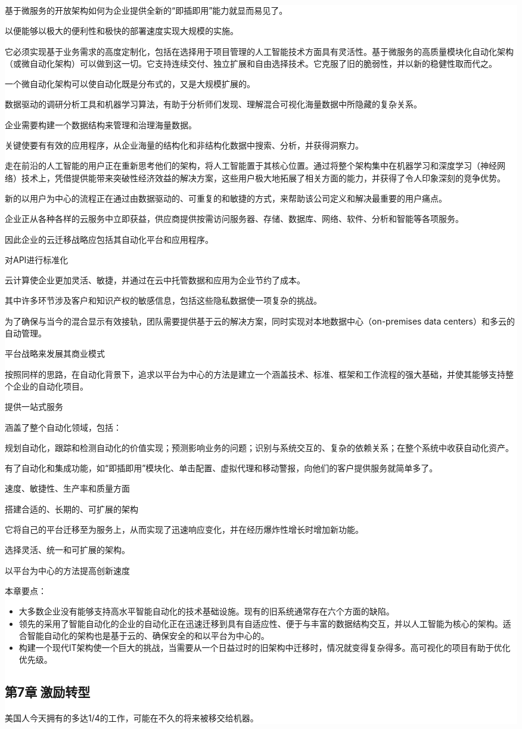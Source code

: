 基于微服务的开放架构如何为企业提供全新的“即插即用”能力就显而易见了。

以便能够以极大的便利性和极快的部署速度实现大规模的实施。

它必须实现基于业务需求的高度定制化，包括在选择用于项目管理的人工智能技术方面具有灵活性。基于微服务的高质量模块化自动化架构（或微自动化架构）可以做到这一切。它支持连续交付、独立扩展和自由选择技术。它克服了旧的脆弱性，并以新的稳健性取而代之。

一个微自动化架构可以使自动化既是分布式的，又是大规模扩展的。

数据驱动的调研分析工具和机器学习算法，有助于分析师们发现、理解混合可视化海量数据中所隐藏的复杂关系。

企业需要构建一个数据结构来管理和治理海量数据。

关键使要有有效的应用程序，从企业海量的结构化和非结构化数据中搜索、分析，并获得洞察力。

走在前沿的人工智能的用户正在重新思考他们的架构，将人工智能置于其核心位置。通过将整个架构集中在机器学习和深度学习（神经网络）技术上，凭借提供能带来突破性经济效益的解决方案，这些用户极大地拓展了相关方面的能力，并获得了令人印象深刻的竞争优势。

新的以用户为中心的流程正在通过由数据驱动的、可重复的和敏捷的方式，来帮助该公司定义和解决最重要的用户痛点。

企业正从各种各样的云服务中立即获益，供应商提供按需访问服务器、存储、数据库、网络、软件、分析和智能等各项服务。

因此企业的云迁移战略应包括其自动化平台和应用程序。

对API进行标准化

云计算使企业更加灵活、敏捷，并通过在云中托管数据和应用为企业节约了成本。

其中许多环节涉及客户和知识产权的敏感信息，包括这些隐私数据使一项复杂的挑战。

为了确保与当今的混合显示有效接轨，团队需要提供基于云的解决方案，同时实现对本地数据中心（on-premises data centers）和多云的自动管理。

平台战略来发展其商业模式

按照同样的思路，在自动化背景下，追求以平台为中心的方法是建立一个涵盖技术、标准、框架和工作流程的强大基础，并使其能够支持整个企业的自动化项目。

提供一站式服务

涵盖了整个自动化领域，包括：

规划自动化，跟踪和检测自动化的价值实现；预测影响业务的问题；识别与系统交互的、复杂的依赖关系；在整个系统中收获自动化资产。

有了自动化和集成功能，如“即插即用”模块化、单击配置、虚拟代理和移动警报，向他们的客户提供服务就简单多了。

速度、敏捷性、生产率和质量方面

搭建合适的、长期的、可扩展的架构

它将自己的平台迁移至为服务上，从而实现了迅速响应变化，并在经历爆炸性增长时增加新功能。

选择灵活、统一和可扩展的架构。

以平台为中心的方法提高创新速度

本章要点：

- 大多数企业没有能够支持高水平智能自动化的技术基础设施。现有的旧系统通常存在六个方面的缺陷。
- 领先的采用了智能自动化的企业的自动化正在迅速迁移到具有自适应性、便于与丰富的数据结构交互，并以人工智能为核心的架构。适合智能自动化的架构也是基于云的、确保安全的和以平台为中心的。
- 构建一个现代IT架构使一个巨大的挑战，当需要从一个日益过时的旧架构中迁移时，情况就变得复杂得多。高可视化的项目有助于优化优先级。

## 第7章 激励转型

美国人今天拥有的多达1/4的工作，可能在不久的将来被移交给机器。
